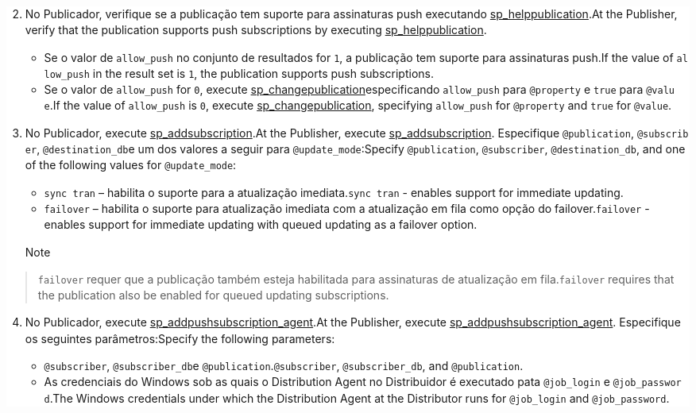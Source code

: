 2. <span data-ttu-id="8efdf-197">No Publicador, verifique se a publicação tem suporte para assinaturas push executando [sp_helppublication](/sql/relational-databases/system-stored-procedures/sp-helppublication-transact-sql).</span><span class="sxs-lookup"><span data-stu-id="8efdf-197">At the Publisher, verify that the publication supports push subscriptions by executing [sp_helppublication](/sql/relational-databases/system-stored-procedures/sp-helppublication-transact-sql).</span></span> 

    * <span data-ttu-id="8efdf-198">Se o valor de `allow_push` no conjunto de resultados for `1`, a publicação tem suporte para assinaturas push.</span><span class="sxs-lookup"><span data-stu-id="8efdf-198">If the value of `allow_push` in the result set is `1`, the publication supports push subscriptions.</span></span>
    * <span data-ttu-id="8efdf-199">Se o valor de `allow_push` for `0`, execute [sp_changepublication](/sql/relational-databases/system-stored-procedures/sp-changepublication-transact-sql)especificando `allow_push` para `@property` e `true` para `@value`.</span><span class="sxs-lookup"><span data-stu-id="8efdf-199">If the value of `allow_push` is `0`, execute [sp_changepublication](/sql/relational-databases/system-stored-procedures/sp-changepublication-transact-sql), specifying `allow_push` for `@property` and `true` for `@value`.</span></span> 

3. <span data-ttu-id="8efdf-200">No Publicador, execute [sp_addsubscription](/sql/relational-databases/system-stored-procedures/sp-addsubscription-transact-sql).</span><span class="sxs-lookup"><span data-stu-id="8efdf-200">At the Publisher, execute [sp_addsubscription](/sql/relational-databases/system-stored-procedures/sp-addsubscription-transact-sql).</span></span> <span data-ttu-id="8efdf-201">Especifique `@publication`, `@subscriber`, `@destination_db`e um dos valores a seguir para `@update_mode`:</span><span class="sxs-lookup"><span data-stu-id="8efdf-201">Specify `@publication`, `@subscriber`, `@destination_db`, and one of the following values for `@update_mode`:</span></span>

    * <span data-ttu-id="8efdf-202">`sync tran` – habilita o suporte para a atualização imediata.</span><span class="sxs-lookup"><span data-stu-id="8efdf-202">`sync tran` - enables support for immediate updating.</span></span>
    * <span data-ttu-id="8efdf-203">`failover` – habilita o suporte para atualização imediata com a atualização em fila como opção do failover.</span><span class="sxs-lookup"><span data-stu-id="8efdf-203">`failover` - enables support for immediate updating with queued updating as a failover option.</span></span>

    > [!NOTE]  
>  <span data-ttu-id="8efdf-204">`failover` requer que a publicação também esteja habilitada para assinaturas de atualização em fila.</span><span class="sxs-lookup"><span data-stu-id="8efdf-204">`failover` requires that the publication also be enabled for queued updating subscriptions.</span></span> 
 
4. <span data-ttu-id="8efdf-205">No Publicador, execute [sp_addpushsubscription_agent](/sql/relational-databases/system-stored-procedures/sp-addpushsubscription-agent-transact-sql).</span><span class="sxs-lookup"><span data-stu-id="8efdf-205">At the Publisher, execute [sp_addpushsubscription_agent](/sql/relational-databases/system-stored-procedures/sp-addpushsubscription-agent-transact-sql).</span></span> <span data-ttu-id="8efdf-206">Especifique os seguintes parâmetros:</span><span class="sxs-lookup"><span data-stu-id="8efdf-206">Specify the following parameters:</span></span>

    * <span data-ttu-id="8efdf-207">`@subscriber`, `@subscriber_db`e `@publication`.</span><span class="sxs-lookup"><span data-stu-id="8efdf-207">`@subscriber`, `@subscriber_db`, and `@publication`.</span></span> 
    * <span data-ttu-id="8efdf-208">As credenciais do Windows sob as quais o Distribution Agent no Distribuidor é executado pata `@job_login` e `@job_password`.</span><span class="sxs-lookup"><span data-stu-id="8efdf-208">The Windows credentials under which the Distribution Agent at the Distributor runs for `@job_login` and `@job_password`.</span></span> 
